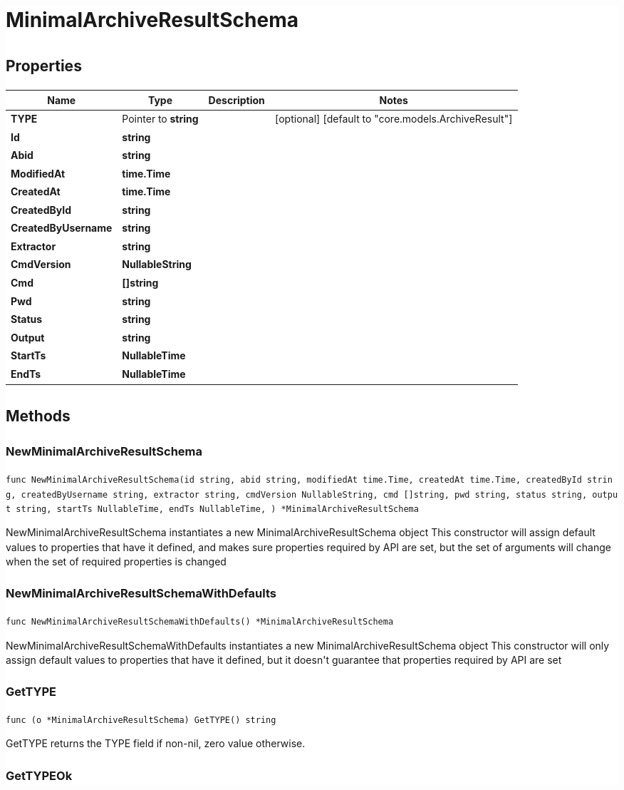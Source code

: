 # MinimalArchiveResultSchema

## Properties

Name | Type | Description | Notes
------------ | ------------- | ------------- | -------------
**TYPE** | Pointer to **string** |  | [optional] [default to "core.models.ArchiveResult"]
**Id** | **string** |  | 
**Abid** | **string** |  | 
**ModifiedAt** | **time.Time** |  | 
**CreatedAt** | **time.Time** |  | 
**CreatedById** | **string** |  | 
**CreatedByUsername** | **string** |  | 
**Extractor** | **string** |  | 
**CmdVersion** | **NullableString** |  | 
**Cmd** | **[]string** |  | 
**Pwd** | **string** |  | 
**Status** | **string** |  | 
**Output** | **string** |  | 
**StartTs** | **NullableTime** |  | 
**EndTs** | **NullableTime** |  | 

## Methods

### NewMinimalArchiveResultSchema

`func NewMinimalArchiveResultSchema(id string, abid string, modifiedAt time.Time, createdAt time.Time, createdById string, createdByUsername string, extractor string, cmdVersion NullableString, cmd []string, pwd string, status string, output string, startTs NullableTime, endTs NullableTime, ) *MinimalArchiveResultSchema`

NewMinimalArchiveResultSchema instantiates a new MinimalArchiveResultSchema object
This constructor will assign default values to properties that have it defined,
and makes sure properties required by API are set, but the set of arguments
will change when the set of required properties is changed

### NewMinimalArchiveResultSchemaWithDefaults

`func NewMinimalArchiveResultSchemaWithDefaults() *MinimalArchiveResultSchema`

NewMinimalArchiveResultSchemaWithDefaults instantiates a new MinimalArchiveResultSchema object
This constructor will only assign default values to properties that have it defined,
but it doesn't guarantee that properties required by API are set

### GetTYPE

`func (o *MinimalArchiveResultSchema) GetTYPE() string`

GetTYPE returns the TYPE field if non-nil, zero value otherwise.

### GetTYPEOk
